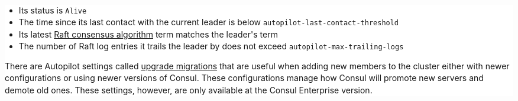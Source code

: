 * Its status is `Alive`
* The time since its last contact with the current leader is below `autopilot-last-contact-threshold`
* Its latest [Raft consensus algorithm](https://raft.github.io/) term matches the leader's term
* The number of Raft log entries it trails the leader by does not exceed `autopilot-max-trailing-logs`

There are Autopilot settings called [upgrade migrations](https://www.consul.io/docs/guides/autopilot.html#upgrade-migrations)
that are useful when adding new members to the cluster either with newer configurations or using
newer versions of Consul. These configurations manage how Consul will promote new servers and demote
old ones. These settings, however, are only available at the Consul Enterprise version.
